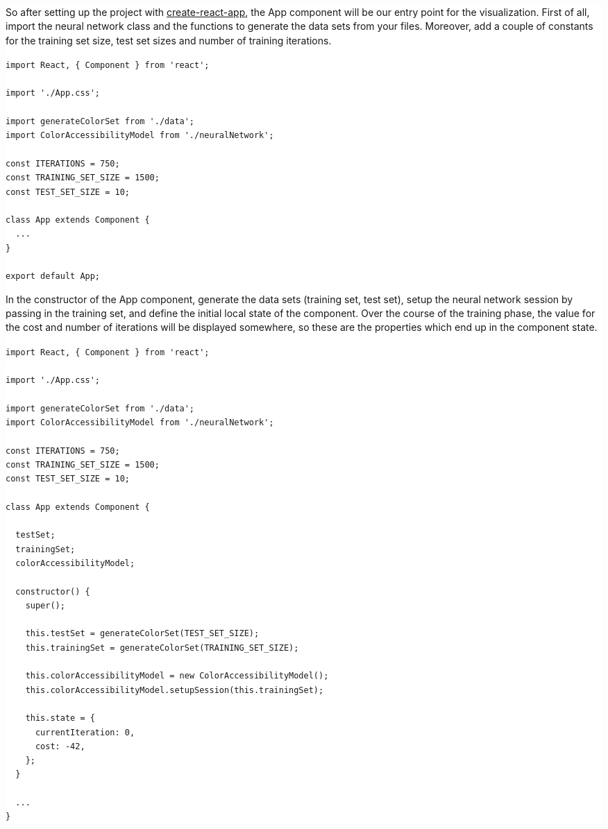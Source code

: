 So after setting up the project with [create-react-app](https://github.com/facebookincubator/create-react-app), the App component will be our entry point for the visualization. First of all, import the neural network class and the functions to generate the data sets from your files. Moreover, add a couple of constants for the training set size, test set sizes and number of training iterations.

```javascript{5,6,8,9,10}
import React, { Component } from 'react';

import './App.css';

import generateColorSet from './data';
import ColorAccessibilityModel from './neuralNetwork';

const ITERATIONS = 750;
const TRAINING_SET_SIZE = 1500;
const TEST_SET_SIZE = 10;

class App extends Component {
  ...
}

export default App;
```

In the constructor of the App component, generate the data sets (training set, test set), setup the neural network session by passing in the training set, and define the initial local state of the component. Over the course of the training phase, the value for the cost and number of iterations will be displayed somewhere, so these are the properties which end up in the component state.

```javascript{18,19,20,21,22,23,24,25,26,27,28,29,30,31}
import React, { Component } from 'react';

import './App.css';

import generateColorSet from './data';
import ColorAccessibilityModel from './neuralNetwork';

const ITERATIONS = 750;
const TRAINING_SET_SIZE = 1500;
const TEST_SET_SIZE = 10;

class App extends Component {

  testSet;
  trainingSet;
  colorAccessibilityModel;

  constructor() {
    super();

    this.testSet = generateColorSet(TEST_SET_SIZE);
    this.trainingSet = generateColorSet(TRAINING_SET_SIZE);

    this.colorAccessibilityModel = new ColorAccessibilityModel();
    this.colorAccessibilityModel.setupSession(this.trainingSet);

    this.state = {
      currentIteration: 0,
      cost: -42,
    };
  }

  ...
}

```